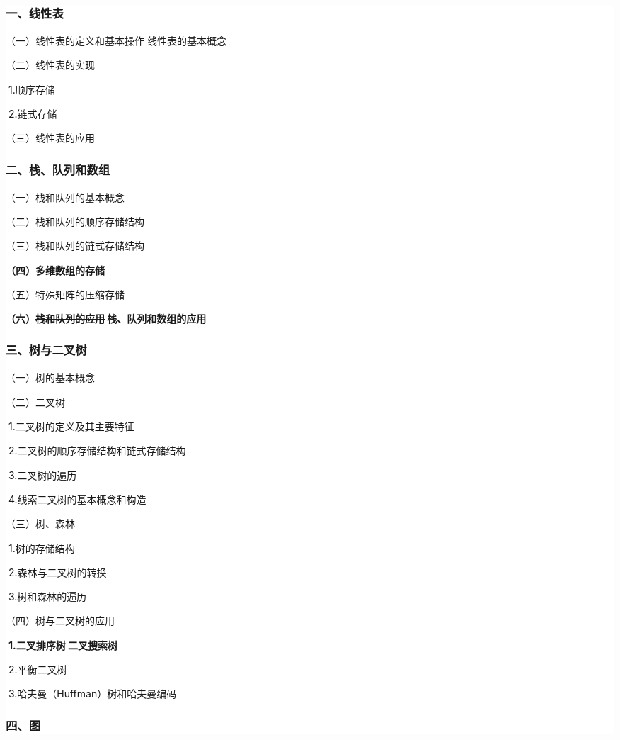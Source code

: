 

### 一、线性表

（一）线性表的定义和基本操作  线性表的基本概念

（二）线性表的实现

​		1.顺序存储

​		2.链式存储

（三）线性表的应用



### 二、栈、队列和数组

（一）栈和队列的基本概念

（二）栈和队列的顺序存储结构

（三）栈和队列的链式存储结构

**（四）多维数组的存储**

（五）特殊矩阵的压缩存储

**（六）~~栈和队列的应用~~  栈、队列和数组的应用**



### 三、树与二叉树

（一）树的基本概念

（二）二叉树

​		1.二叉树的定义及其主要特征

​		2.二叉树的顺序存储结构和链式存储结构

​		3.二叉树的遍历

​		4.线索二叉树的基本概念和构造

（三）树、森林

​		1.树的存储结构

​		2.森林与二叉树的转换

​		3.树和森林的遍历

（四）树与二叉树的应用

​		**1.~~二叉排序树~~ 二叉搜索树**

​		2.平衡二叉树

​		3.哈夫曼（Huffman）树和哈夫曼编码



### 四、图
